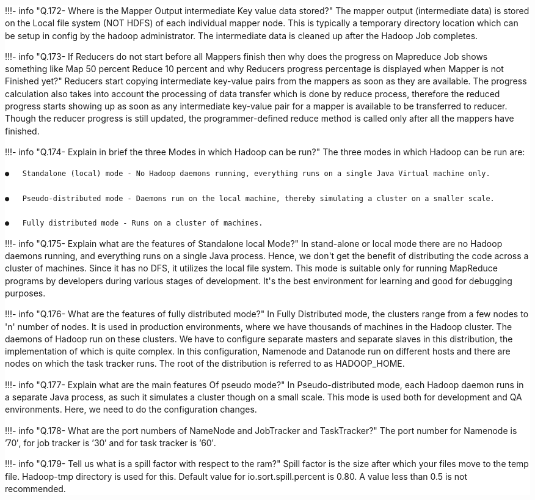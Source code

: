 
!!!- info "Q.172- Where is the Mapper Output intermediate Key value data stored?"
    The mapper output (intermediate data) is stored on the Local file system (NOT HDFS) of each individual mapper node. This is typically a temporary directory location which can be setup in config by the hadoop administrator. The intermediate data is cleaned up after the Hadoop Job completes.
 

!!!- info "Q.173- If Reducers do not start before all Mappers finish then why does the progress on Mapreduce Job shows something like Map 50 percent Reduce 10 percent and why Reducers progress percentage is displayed when Mapper is not Finished yet?"
    Reducers start copying intermediate key-value pairs from the mappers as soon as they are available. The progress calculation also takes into account the processing of data transfer which is done by reduce process, therefore the reduced progress starts showing up as soon as any intermediate key-value pair for a mapper is available to be transferred to reducer.
    Though the reducer progress is still updated, the programmer-defined reduce method is called only after all the mappers have finished.


!!!- info "Q.174- Explain in brief the three Modes in which Hadoop can be run?"
    The three modes in which Hadoop can be run are:

    ●   Standalone (local) mode - No Hadoop daemons running, everything runs on a single Java Virtual machine only.

    ●   Pseudo-distributed mode - Daemons run on the local machine, thereby simulating a cluster on a smaller scale.

    ●   Fully distributed mode - Runs on a cluster of machines.


!!!- info "Q.175- Explain what are the features of Standalone local Mode?"
    In stand-alone or local mode there are no Hadoop daemons running, and everything runs on a single Java process. Hence, we don't get the benefit of distributing the code across a cluster of machines. Since it has no DFS, it utilizes the local file system. This mode is suitable only for running MapReduce programs by developers during various stages of development. It's the best environment for learning and good for debugging purposes.


!!!- info "Q.176- What are the features of fully distributed mode?"
    In Fully Distributed mode, the clusters range from a few nodes to 'n' number of nodes. It is used in production environments, where we have thousands of machines in the Hadoop cluster. The daemons of Hadoop run on these clusters. We have to configure separate masters and separate slaves in this distribution, the implementation of which is quite complex. In this configuration, Namenode and Datanode run on different hosts and there are nodes on which the task tracker runs. The root of the distribution is referred to as HADOOP_HOME.


!!!- info "Q.177- Explain what are the main features Of pseudo mode?"
    In Pseudo-distributed mode, each Hadoop daemon runs in a separate Java process, as such it simulates a cluster though on a small scale. This mode is used both for development and QA environments. Here, we need to do the configuration changes.


!!!- info "Q.178- What are the port numbers of NameNode and JobTracker and TaskTracker?"
    The port number for Namenode is ’70′, for job tracker is ’30′ and for task tracker is ’60′.


!!!- info "Q.179- Tell us what is a spill factor with respect to the ram?"
    Spill factor is the size after which your files move to the temp file. Hadoop-tmp directory is used for this. Default value for io.sort.spill.percent is 0.80. A value less than 0.5 is not recommended.
 